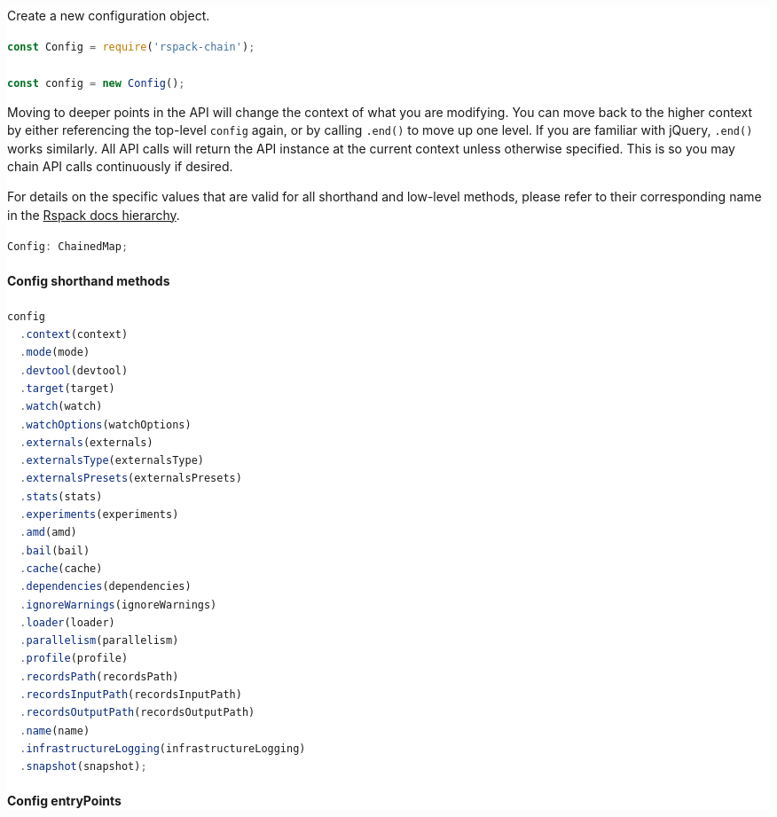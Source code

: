 Create a new configuration object.

```js
const Config = require('rspack-chain');

const config = new Config();
```

Moving to deeper points in the API will change the context of what you
are modifying. You can move back to the higher context by either referencing
the top-level `config` again, or by calling `.end()` to move up one level.
If you are familiar with jQuery, `.end()` works similarly. All API calls
will return the API instance at the current context unless otherwise
specified. This is so you may chain API calls continuously if desired.

For details on the specific values that are valid for all shorthand and
low-level methods, please refer to their corresponding name in the
[Rspack docs hierarchy](https://www.rspack.dev/config/).

```js
Config: ChainedMap;
```

#### Config shorthand methods

```js
config
  .context(context)
  .mode(mode)
  .devtool(devtool)
  .target(target)
  .watch(watch)
  .watchOptions(watchOptions)
  .externals(externals)
  .externalsType(externalsType)
  .externalsPresets(externalsPresets)
  .stats(stats)
  .experiments(experiments)
  .amd(amd)
  .bail(bail)
  .cache(cache)
  .dependencies(dependencies)
  .ignoreWarnings(ignoreWarnings)
  .loader(loader)
  .parallelism(parallelism)
  .profile(profile)
  .recordsPath(recordsPath)
  .recordsInputPath(recordsInputPath)
  .recordsOutputPath(recordsOutputPath)
  .name(name)
  .infrastructureLogging(infrastructureLogging)
  .snapshot(snapshot);
```

#### Config entryPoints
